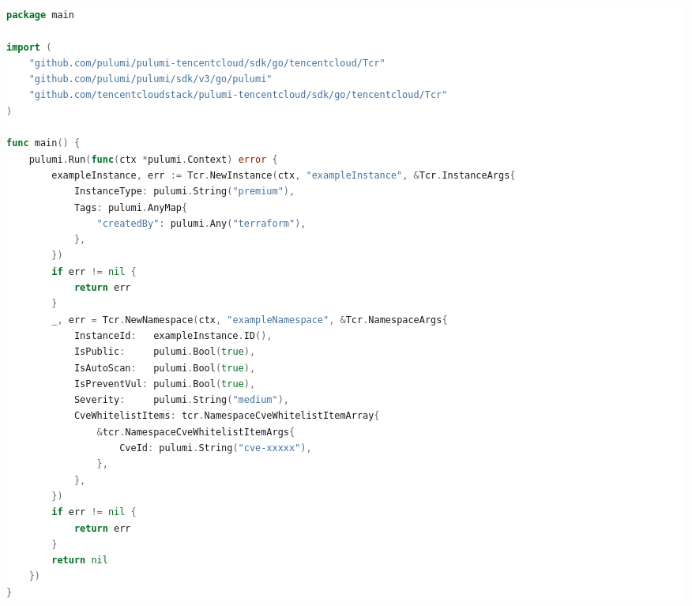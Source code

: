 ```csharp
```


</pulumi-choosable>
</div>


<div>
<pulumi-choosable type="language" values="go">

```go
package main

import (
	"github.com/pulumi/pulumi-tencentcloud/sdk/go/tencentcloud/Tcr"
	"github.com/pulumi/pulumi/sdk/v3/go/pulumi"
	"github.com/tencentcloudstack/pulumi-tencentcloud/sdk/go/tencentcloud/Tcr"
)

func main() {
	pulumi.Run(func(ctx *pulumi.Context) error {
		exampleInstance, err := Tcr.NewInstance(ctx, "exampleInstance", &Tcr.InstanceArgs{
			InstanceType: pulumi.String("premium"),
			Tags: pulumi.AnyMap{
				"createdBy": pulumi.Any("terraform"),
			},
		})
		if err != nil {
			return err
		}
		_, err = Tcr.NewNamespace(ctx, "exampleNamespace", &Tcr.NamespaceArgs{
			InstanceId:   exampleInstance.ID(),
			IsPublic:     pulumi.Bool(true),
			IsAutoScan:   pulumi.Bool(true),
			IsPreventVul: pulumi.Bool(true),
			Severity:     pulumi.String("medium"),
			CveWhitelistItems: tcr.NamespaceCveWhitelistItemArray{
				&tcr.NamespaceCveWhitelistItemArgs{
					CveId: pulumi.String("cve-xxxxx"),
				},
			},
		})
		if err != nil {
			return err
		}
		return nil
	})
}
```


</pulumi-choosable>
</div>
